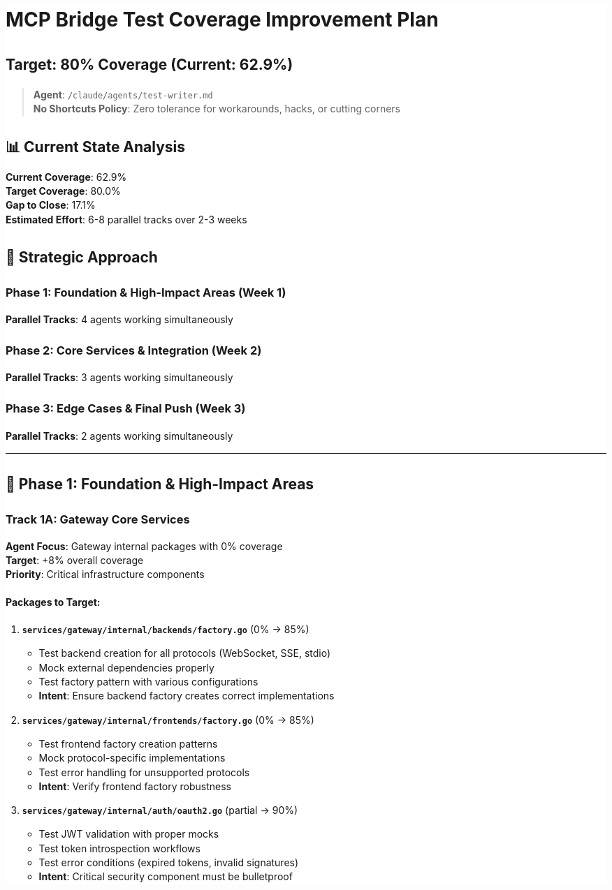 # MCP Bridge Test Coverage Improvement Plan
## Target: 80% Coverage (Current: 62.9%)

> **Agent**: `/claude/agents/test-writer.md`  
> **No Shortcuts Policy**: Zero tolerance for workarounds, hacks, or cutting corners

## 📊 Current State Analysis

**Current Coverage**: 62.9%  
**Target Coverage**: 80.0%  
**Gap to Close**: 17.1%  
**Estimated Effort**: 6-8 parallel tracks over 2-3 weeks

## 🎯 Strategic Approach

### Phase 1: Foundation & High-Impact Areas (Week 1)
**Parallel Tracks**: 4 agents working simultaneously

### Phase 2: Core Services & Integration (Week 2) 
**Parallel Tracks**: 3 agents working simultaneously

### Phase 3: Edge Cases & Final Push (Week 3)
**Parallel Tracks**: 2 agents working simultaneously

---

## 🚀 Phase 1: Foundation & High-Impact Areas

### Track 1A: Gateway Core Services 
**Agent Focus**: Gateway internal packages with 0% coverage  
**Target**: +8% overall coverage  
**Priority**: Critical infrastructure components

#### Packages to Target:
1. **`services/gateway/internal/backends/factory.go`** (0% → 85%)
   - Test backend creation for all protocols (WebSocket, SSE, stdio)
   - Mock external dependencies properly
   - Test factory pattern with various configurations
   - **Intent**: Ensure backend factory creates correct implementations

2. **`services/gateway/internal/frontends/factory.go`** (0% → 85%)
   - Test frontend factory creation patterns
   - Mock protocol-specific implementations
   - Test error handling for unsupported protocols
   - **Intent**: Verify frontend factory robustness

3. **`services/gateway/internal/auth/oauth2.go`** (partial → 90%)
   - Test JWT validation with proper mocks
   - Test token introspection workflows
   - Test error conditions (expired tokens, invalid signatures)
   - **Intent**: Critical security component must be bulletproof
